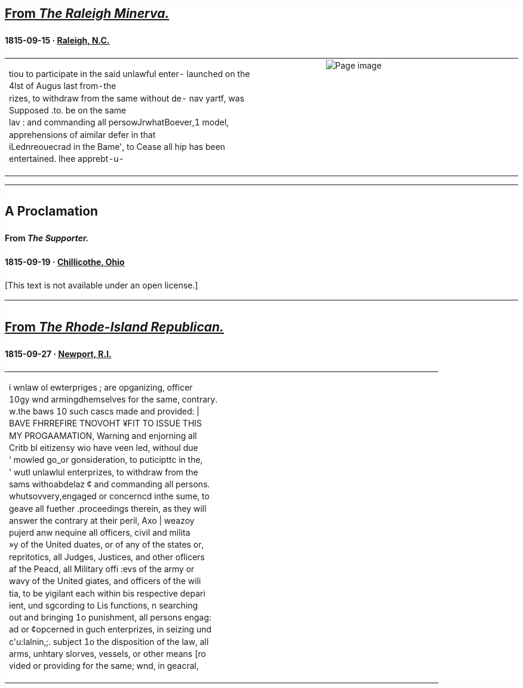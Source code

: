 ## [From _The Raleigh Minerva._](https://newspapers.digitalnc.org/lccn/sn83045163/1815-09-15/ed-1/seq-3/)

#### 1815-09-15 &middot; [Raleigh, N.C.](http://dbpedia.org/resource/Raleigh%2C_North_Carolina)

<table style="width: 100%;"><tr><td style="width: 50%">

  
tiou to participate in the said unlawful enter- launched on the 4lst of Augus last from-the  
rizes, to withdraw from the same without de- nav yartf, was Supposed .to. be on the same  
lav : and commanding all persowJrwhatBoever,1 model, apprehensions of aimilar defer in that  
iLednreouecrad in the Bame&#x27;, to Cease all hip has been entertained. Ihee apprebt-u-
</td><td style="width: 50%; max-height: 75%; margin: auto; display: block;">
<img alt="Page image" src="https://newspapers.digitalnc.org/images/iiif/batch_ncu_RalMin2n_ver01%2Fdata%2F1815091501%2F0087.jp2/pct:2.857142857142857,17.775974025974026,44.70857142857143,2.786796536796537/!600,600/0/default.jpg"/>
</td>
</tr></table>

---

## A Proclamation

#### From _The Supporter._

#### 1815-09-19 &middot; [Chillicothe, Ohio](http://dbpedia.org/resource/Chillicothe%2C_Ohio)

[This text is not available under an open license.]

---

## [From _The Rhode-Island Republican._](https://www.loc.gov/resource/sn83025561/1815-09-27/ed-1/?sp=4)

#### 1815-09-27 &middot; [Newport, R.I.](http://dbpedia.org/resource/Newport%2C_Rhode_Island)

<table style="width: 100%;"><tr><td style="width: 50%">

  
i wnlaw ol ewterpriges ; are opganizing, officer  
10gy wnd armingdhemselves for the same, contrary.  
w.the baws 10 such cascs made and provided: |  
BAVE FHRREFIRE TNOVOHT ¥FIT TO ISSUE THIS  
MY PROGAAMATION, Warning and enjorning all  
Critb bl eitizensy wio have veen led, withoul due  
‘ mowled go_or gonsideration, to puticipttc in the,  
&#x27; wutl unlawlul enterprizes, to withdraw from the  
sams withoabdelaz ¢ and commanding all persons.  
whutsovvery,engaged or concerncd inthe sume, to  
geave all fuether .proceedings therein, as they will  
answer the contrary at their peril, Axo | weazoy  
pujerd anw nequine all officers, civil and milita­  
»y of the United duates, or of any of the states or,  
repritotics, all Judges, Justices, and other oflicers  
af the Peacd, all Military offi :evs of the army or  
wavy of the United giates, and officers of the wili­  
tia, to be yigilant each within bis respective depari­  
ient, und sgcording to Lis functions, n searching  
out and bringing 1o punishment, all persons engag:  
ad or ¢opcerned in guch enterprizes, in seizing und  
c&#x27;u:lalnin,;. subject 1o the disposition of the law, all  
arms, unhtary slorves, vessels, or other means [ro­  
vided or providing for the same; wnd, in geacral,  